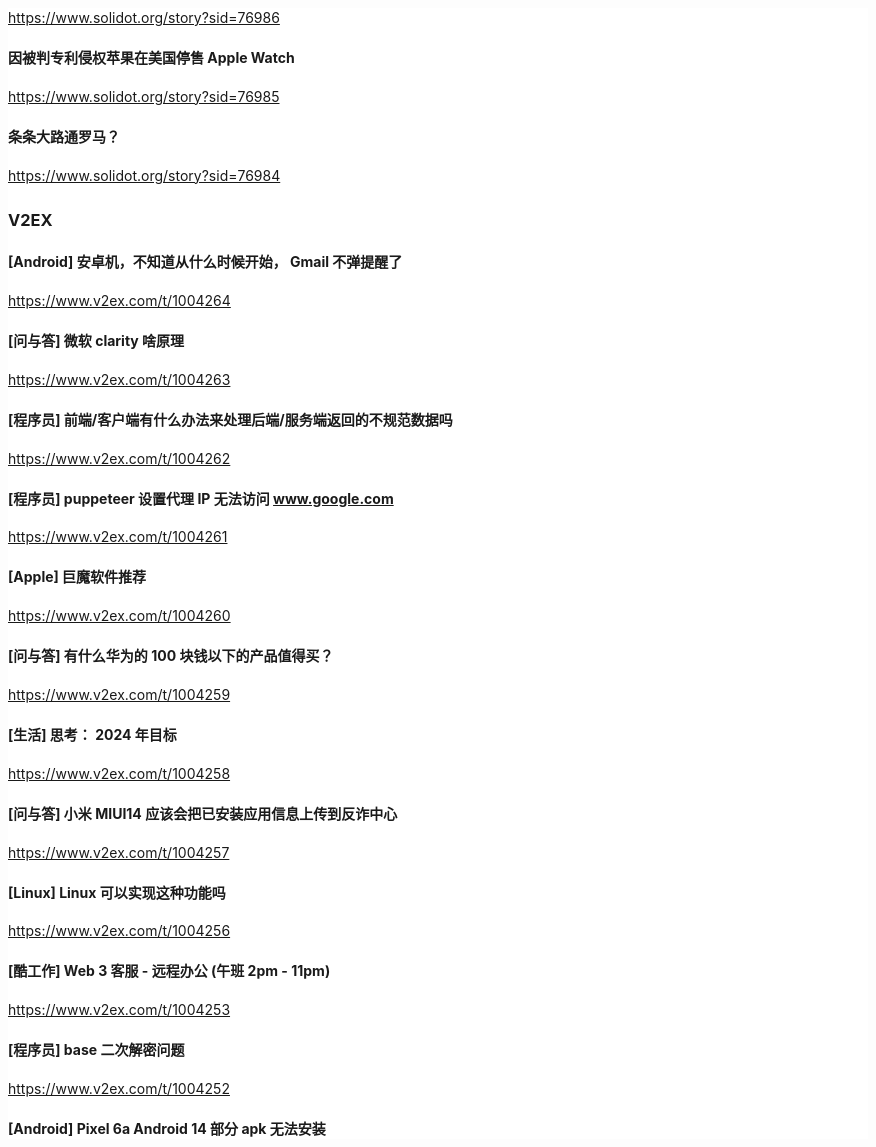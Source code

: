 https://www.solidot.org/story?sid=76986

#### 因被判专利侵权苹果在美国停售 Apple Watch 

https://www.solidot.org/story?sid=76985

#### 条条大路通罗马？

https://www.solidot.org/story?sid=76984

### V2EX

#### \[Android\] 安卓机，不知道从什么时候开始， Gmail 不弹提醒了

https://www.v2ex.com/t/1004264

#### \[问与答\] 微软 clarity 啥原理

https://www.v2ex.com/t/1004263

#### \[程序员\] 前端/客户端有什么办法来处理后端/服务端返回的不规范数据吗

https://www.v2ex.com/t/1004262

#### \[程序员\] puppeteer 设置代理 IP 无法访问 www.google.com

https://www.v2ex.com/t/1004261

#### \[Apple\] 巨魔软件推荐

https://www.v2ex.com/t/1004260

#### \[问与答\] 有什么华为的 100 块钱以下的产品值得买？

https://www.v2ex.com/t/1004259

#### \[生活\] 思考： 2024 年目标

https://www.v2ex.com/t/1004258

#### \[问与答\] 小米 MIUI14 应该会把已安装应用信息上传到反诈中心

https://www.v2ex.com/t/1004257

#### \[Linux\] Linux 可以实现这种功能吗

https://www.v2ex.com/t/1004256

#### \[酷工作\] Web 3 客服 - 远程办公 (午班 2pm - 11pm)

https://www.v2ex.com/t/1004253

#### \[程序员\] base 二次解密问题

https://www.v2ex.com/t/1004252

#### \[Android\] Pixel 6a Android 14 部分 apk 无法安装
